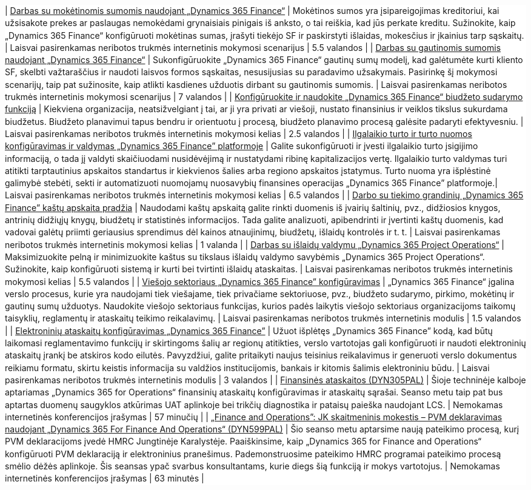 | [Darbas su mokėtinomis sumomis naudojant „Dynamics 365 Finance“](/learn/paths/work-accounts-payable-dyn365-finance/) | Mokėtinos sumos yra įsipareigojimas kreditoriui, kai užsisakote prekes ar paslaugas nemokėdami grynaisiais pinigais iš anksto, o tai reiškia, kad jūs perkate kreditu. Sužinokite, kaip „Dynamics 365 Finance“ konfigūruoti mokėtinas sumas, įrašyti tiekėjo SF ir paskirstyti išlaidas, mokesčius ir įkainius tarp sąskaitų. | Laisvai pasirenkamas neribotos trukmės internetinis mokymosi scenarijus | 5.5 valandos |
| [Darbas su gautinomis sumomis naudojant „Dynamics 365 Finance“](/learn/paths/work-accounts-receivable-dyn365-finance/) | Sukonfigūruokite „Dynamics 365 Finance“ gautinų sumų modelį, kad galėtumėte kurti kliento SF, skelbti važtaraščius ir naudoti laisvos formos sąskaitas, nesusijusias su paradavimo užsakymais. Pasirinkę šį mokymosi scenarijų, taip pat sužinosite, kaip atlikti kasdienes užduotis dirbant su gautinomis sumomis. | Laisvai pasirenkamas neribotos trukmės internetinis mokymosi scenarijus | 7 valandos |
| [Konfigūruokite ir naudokite „Dynamics 365 Finance“ biudžeto sudarymo funkciją](/learn/paths/configure-use-budgeting-dyn365-finance/) | Kiekviena organizacija, neatsižvelgiant į tai, ar ji yra privati ar viešoji, nustato finansinius ir veiklos tikslus sukurdama biudžetus. Biudžeto planavimui tapus bendru ir orientuotu į procesą, biudžeto planavimo procesą galėsite padaryti efektyvesniu. | Laisvai pasirenkamas neribotos trukmės internetinis mokymosi kelias | 2.5 valandos |
| [Ilgalaikio turto ir turto nuomos konfigūravimas ir valdymas „Dynamics 365 Finance” platformoje](/learn/paths/configure-manage-fixed-assets-dyn365-finance/) | Galite sukonfigūruoti ir įvesti ilgalaikio turto įsigijimo informaciją, o tada jį valdyti skaičiuodami nusidėvėjimą ir nustatydami ribinę kapitalizacijos vertę. Ilgalaikio turto valdymas turi atitikti tarptautinius apskaitos standartus ir kiekvienos šalies arba regiono apskaitos įstatymus. Turto nuoma yra išplėstinė galimybė stebėti, sekti ir automatizuoti nuomojamų nuosavybių finansines operacijas „Dynamics 365 Finance” platformoje.| Laisvai pasirenkamas neribotos trukmės internetinis mokymosi kelias | 6.5 valandos |
| [Darbo su tiekimo grandinių „Dynamics 365 Finance” kaštų apskaita pradžia](/learn/paths/get-started-cost-accounting-supply-chains-dyn365-finance/) | Naudodami kaštų apskaitą galite rinkti duomenis iš įvairių šaltinių, pvz., didžiosios knygos, antrinių didžiųjų knygų, biudžetų ir statistinės informacijos. Tada galite analizuoti, apibendrinti ir įvertinti kaštų duomenis, kad vadovai galėtų priimti geriausius sprendimus dėl kainos atnaujinimų, biudžetų, išlaidų kontrolės ir t. t. | Laisvai pasirenkamas neribotos trukmės internetinis mokymosi kelias | 1 valanda |
| [Darbas su išlaidų valdymu „Dynamics 365 Project Operations“](/learn/paths/work-expense-management/) | Maksimizuokite pelną ir minimizuokite kaštus su tikslaus išlaidų valdymo savybėmis „Dynamics 365 Project Operations“. Sužinokite, kaip konfigūruoti sistemą ir kurti bei tvirtinti išlaidų ataskaitas. | Laisvai pasirenkamas neribotos trukmės internetinis mokymosi kelias | 5.5 valandos |
| [Viešojo sektoriaus „Dynamics 365 Finance” konfigūravimas](/learn/modules/configure-public-sector-dyn365-finance/) | „Dynamics 365 Finance“ įgalina verslo procesus, kurie yra naudojami tiek viešajame, tiek privačiame sektoriuose, pvz., biudžeto sudarymo, pirkimo, mokėtinų ir gautinų sumų užduotys. Naudokite viešojo sektoriaus funkcijas, kurios padės laikytis viešojo sektoriaus organizacijoms taikomų taisyklių, reglamentų ir ataskaitų teikimo reikalavimų. | Laisvai pasirenkamas neribotos trukmės internetinis modulis | 1.5 valandos |
| [Elektroninių ataskaitų konfigūravimas „Dynamics 365 Finance”](/learn/modules/configure-electronic-reporting-finance-operations/) | Užuot išplėtęs „Dynamics 365 Finance” kodą, kad būtų laikomasi reglamentavimo funkcijų ir skirtingoms šalių ar regionų atitikties, verslo vartotojas gali konfigūruoti ir naudoti elektroninių ataskaitų įrankį be atskiros kodo eilutės. Pavyzdžiui, galite pritaikyti naujus teisinius reikalavimus ir generuoti verslo dokumentus reikiamu formatu, skirtu keistis informacija su valdžios institucijomis, bankais ir kitomis šalimis elektroniniu būdu. | Laisvai pasirenkamas neribotos trukmės internetinis modulis | 3 valandos |
| [Finansinės ataskaitos (DYN305PAL)](https://community.dynamics.com/365/b/techtalks/posts/financial-reporting-april-25-2017) | Šioje techninėje kalboje aptariamas „Dynamics 365 for Operations“ finansinių ataskaitų konfigūravimas ir ataskaitų sąrašai. Seanso metu taip pat bus aptartas duomenų saugyklos atkūrimas UAT aplinkoje bei trikčių diagnostika ir pataisų paieška naudojant LCS. | Nemokamas internetinės konferencijos įrašymas | 57 minučių |
| [„Finance and Operations”: JK skaitmeninis mokestis – PVM deklaravimas naudojant „Dynamics 365 For Finance And Operations“ (DYN599PAL)](https://community.dynamics.com/365/b/techtalks/posts/finance-and-operations-uk-digital-tax-vat-declaration-in-dynamics-365) | Šio seanso metu aptarsime naują pateikimo procesą, kurį PVM deklaracijoms įvedė HMRC Jungtinėje Karalystėje. Paaiškinsime, kaip „Dynamics 365 for Finance and Operations“ konfigūruoti PVM deklaraciją ir elektroninius pranešimus. Pademonstruosime pateikimo HMRC programai pateikimo procesą smėlio dėžės aplinkoje. Šis seansas ypač svarbus konsultantams, kurie diegs šią funkciją ir mokys vartotojus. | Nemokamas internetinės konferencijos įrašymas | 63 minutės |